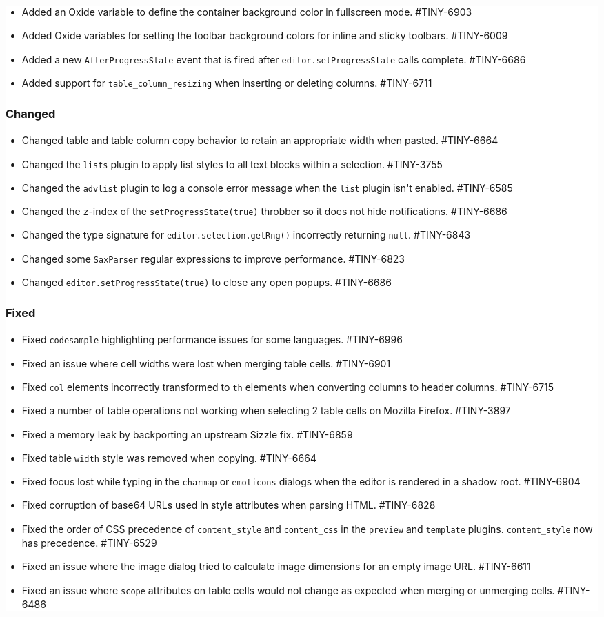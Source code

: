 *   Added an Oxide variable to define the container background color in fullscreen mode. #TINY-6903

*   Added Oxide variables for setting the toolbar background colors for inline and sticky toolbars. #TINY-6009

*   Added a new `AfterProgressState` event that is fired after `editor.setProgressState` calls complete. #TINY-6686

*   Added support for `table_column_resizing` when inserting or deleting columns. #TINY-6711

### Changed

*   Changed table and table column copy behavior to retain an appropriate width when pasted. #TINY-6664

*   Changed the `lists` plugin to apply list styles to all text blocks within a selection. #TINY-3755

*   Changed the `advlist` plugin to log a console error message when the `list` plugin isn't enabled. #TINY-6585

*   Changed the z-index of the `setProgressState(true)` throbber so it does not hide notifications. #TINY-6686

*   Changed the type signature for `editor.selection.getRng()` incorrectly returning `null`. #TINY-6843

*   Changed some `SaxParser` regular expressions to improve performance. #TINY-6823

*   Changed `editor.setProgressState(true)` to close any open popups. #TINY-6686

### Fixed

*   Fixed `codesample` highlighting performance issues for some languages. #TINY-6996

*   Fixed an issue where cell widths were lost when merging table cells. #TINY-6901

*   Fixed `col` elements incorrectly transformed to `th` elements when converting columns to header columns. #TINY-6715

*   Fixed a number of table operations not working when selecting 2 table cells on Mozilla Firefox. #TINY-3897

*   Fixed a memory leak by backporting an upstream Sizzle fix. #TINY-6859

*   Fixed table `width` style was removed when copying. #TINY-6664

*   Fixed focus lost while typing in the `charmap` or `emoticons` dialogs when the editor is rendered in a shadow root. #TINY-6904

*   Fixed corruption of base64 URLs used in style attributes when parsing HTML. #TINY-6828

*   Fixed the order of CSS precedence of `content_style` and `content_css` in the `preview` and `template` plugins. `content_style` now has precedence. #TINY-6529

*   Fixed an issue where the image dialog tried to calculate image dimensions for an empty image URL. #TINY-6611

*   Fixed an issue where `scope` attributes on table cells would not change as expected when merging or unmerging cells. #TINY-6486
